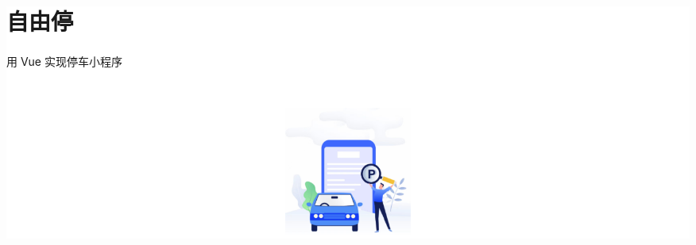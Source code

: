 # 自由停

用 Vue 实现停车小程序

<br />

<p align="center">
  <a href="https://github.com/laoycz/freepark">
    <img src="logo.jpg" alt="Logo" width="160" height="160">
  </a>
